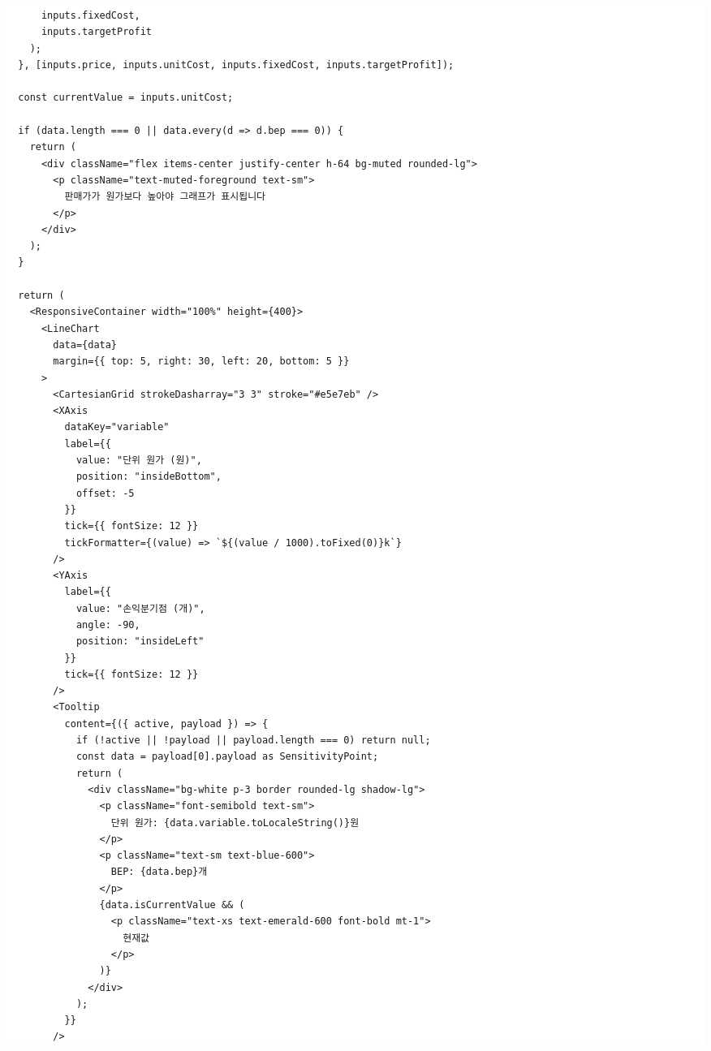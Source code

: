 ```tsx
      inputs.fixedCost,
      inputs.targetProfit
    );
  }, [inputs.price, inputs.unitCost, inputs.fixedCost, inputs.targetProfit]);

  const currentValue = inputs.unitCost;

  if (data.length === 0 || data.every(d => d.bep === 0)) {
    return (
      <div className="flex items-center justify-center h-64 bg-muted rounded-lg">
        <p className="text-muted-foreground text-sm">
          판매가가 원가보다 높아야 그래프가 표시됩니다
        </p>
      </div>
    );
  }

  return (
    <ResponsiveContainer width="100%" height={400}>
      <LineChart
        data={data}
        margin={{ top: 5, right: 30, left: 20, bottom: 5 }}
      >
        <CartesianGrid strokeDasharray="3 3" stroke="#e5e7eb" />
        <XAxis
          dataKey="variable"
          label={{
            value: "단위 원가 (원)",
            position: "insideBottom",
            offset: -5
          }}
          tick={{ fontSize: 12 }}
          tickFormatter={(value) => `${(value / 1000).toFixed(0)}k`}
        />
        <YAxis
          label={{
            value: "손익분기점 (개)",
            angle: -90,
            position: "insideLeft"
          }}
          tick={{ fontSize: 12 }}
        />
        <Tooltip
          content={({ active, payload }) => {
            if (!active || !payload || payload.length === 0) return null;
            const data = payload[0].payload as SensitivityPoint;
            return (
              <div className="bg-white p-3 border rounded-lg shadow-lg">
                <p className="font-semibold text-sm">
                  단위 원가: {data.variable.toLocaleString()}원
                </p>
                <p className="text-sm text-blue-600">
                  BEP: {data.bep}개
                </p>
                {data.isCurrentValue && (
                  <p className="text-xs text-emerald-600 font-bold mt-1">
                    현재값
                  </p>
                )}
              </div>
            );
          }}
        />
```